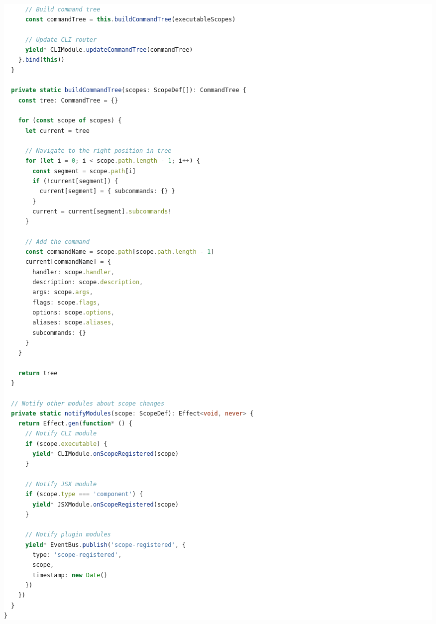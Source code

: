 ```typescript
      // Build command tree
      const commandTree = this.buildCommandTree(executableScopes)
      
      // Update CLI router
      yield* CLIModule.updateCommandTree(commandTree)
    }.bind(this))
  }
  
  private static buildCommandTree(scopes: ScopeDef[]): CommandTree {
    const tree: CommandTree = {}
    
    for (const scope of scopes) {
      let current = tree
      
      // Navigate to the right position in tree
      for (let i = 0; i < scope.path.length - 1; i++) {
        const segment = scope.path[i]
        if (!current[segment]) {
          current[segment] = { subcommands: {} }
        }
        current = current[segment].subcommands!
      }
      
      // Add the command
      const commandName = scope.path[scope.path.length - 1]
      current[commandName] = {
        handler: scope.handler,
        description: scope.description,
        args: scope.args,
        flags: scope.flags,
        options: scope.options,
        aliases: scope.aliases,
        subcommands: {}
      }
    }
    
    return tree
  }
  
  // Notify other modules about scope changes
  private static notifyModules(scope: ScopeDef): Effect<void, never> {
    return Effect.gen(function* () {
      // Notify CLI module
      if (scope.executable) {
        yield* CLIModule.onScopeRegistered(scope)
      }
      
      // Notify JSX module
      if (scope.type === 'component') {
        yield* JSXModule.onScopeRegistered(scope)
      }
      
      // Notify plugin modules
      yield* EventBus.publish('scope-registered', {
        type: 'scope-registered',
        scope,
        timestamp: new Date()
      })
    })
  }
}
```
